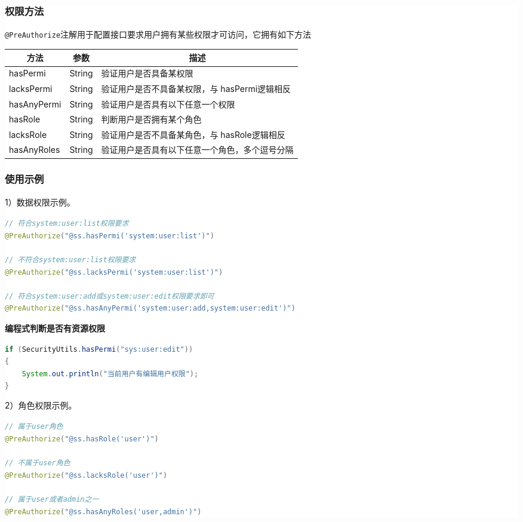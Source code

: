 

### 权限方法

`@PreAuthorize`注解用于配置接口要求用户拥有某些权限才可访问，它拥有如下方法

| 方法        | 参数   | 描述                                           |
| ----------- | ------ | ---------------------------------------------- |
| hasPermi    | String | 验证用户是否具备某权限                         |
| lacksPermi  | String | 验证用户是否不具备某权限，与 hasPermi逻辑相反  |
| hasAnyPermi | String | 验证用户是否具有以下任意一个权限               |
| hasRole     | String | 判断用户是否拥有某个角色                       |
| lacksRole   | String | 验证用户是否不具备某角色，与 hasRole逻辑相反   |
| hasAnyRoles | String | 验证用户是否具有以下任意一个角色，多个逗号分隔 |

### 使用示例

1）数据权限示例。

```java
// 符合system:user:list权限要求
@PreAuthorize("@ss.hasPermi('system:user:list')")

// 不符合system:user:list权限要求
@PreAuthorize("@ss.lacksPermi('system:user:list')")

// 符合system:user:add或system:user:edit权限要求即可
@PreAuthorize("@ss.hasAnyPermi('system:user:add,system:user:edit')")
```

**编程式判断是否有资源权限**

```java
if (SecurityUtils.hasPermi("sys:user:edit"))
{
    System.out.println("当前用户有编辑用户权限");
}
```



2）角色权限示例。

```java
// 属于user角色
@PreAuthorize("@ss.hasRole('user')")

// 不属于user角色
@PreAuthorize("@ss.lacksRole('user')")

// 属于user或者admin之一
@PreAuthorize("@ss.hasAnyRoles('user,admin')")
```
